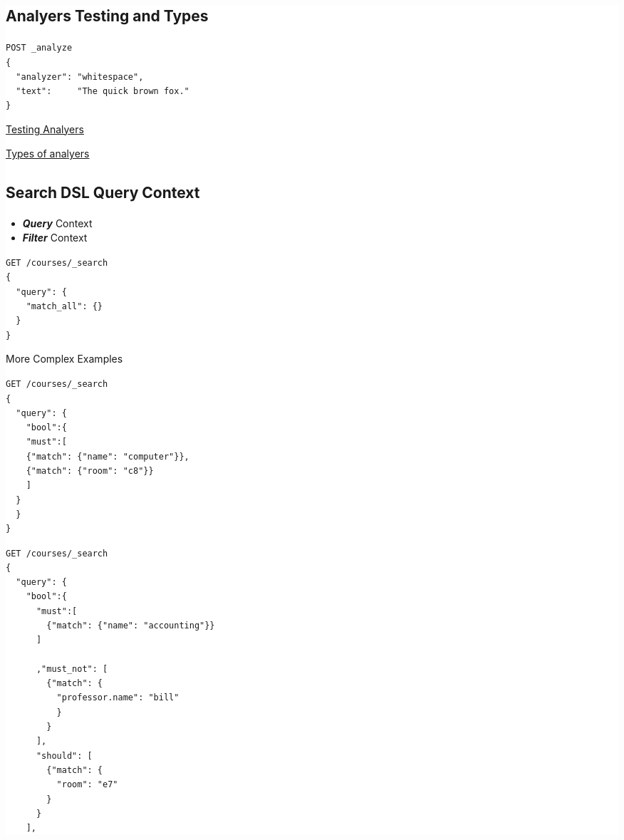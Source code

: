 ## Analyers Testing and Types

```
POST _analyze
{
  "analyzer": "whitespace",
  "text":     "The quick brown fox."
}
```

[Testing Analyers](https://www.elastic.co/guide/en/elasticsearch/reference/current/_testing_analyzers.html)  

[Types of analyers](https://www.elastic.co/guide/en/elasticsearch/reference/current/analysis-analyzers.html)  


## Search DSL Query Context

- ***Query*** Context
- ***Filter*** Context

```
GET /courses/_search
{
  "query": {
    "match_all": {}
  }
}
```
More Complex Examples
```
GET /courses/_search
{
  "query": {
    "bool":{
    "must":[
    {"match": {"name": "computer"}},
    {"match": {"room": "c8"}}
    ]
  }
  }
}
```

```
GET /courses/_search
{
  "query": {
    "bool":{
      "must":[
        {"match": {"name": "accounting"}}
      ]

      ,"must_not": [
        {"match": {
          "professor.name": "bill"
          }
        }
      ],
      "should": [
        {"match": {
          "room": "e7"
        }
      }
    ],
```